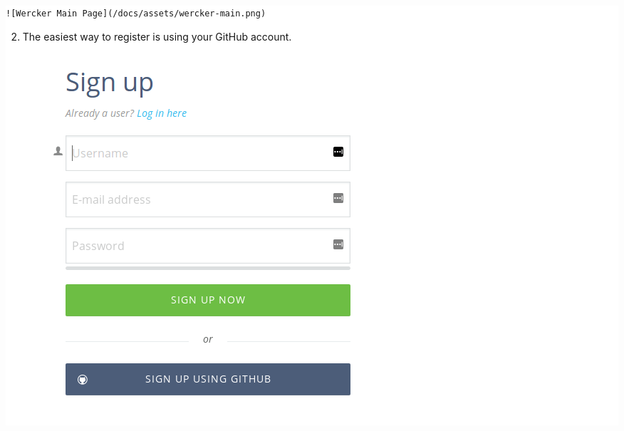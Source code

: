     ![Wercker Main Page](/docs/assets/wercker-main.png)

2.  The easiest way to register is using your GitHub account.

    ![Wercker Registration](/docs/assets/wercker-registration.png)
